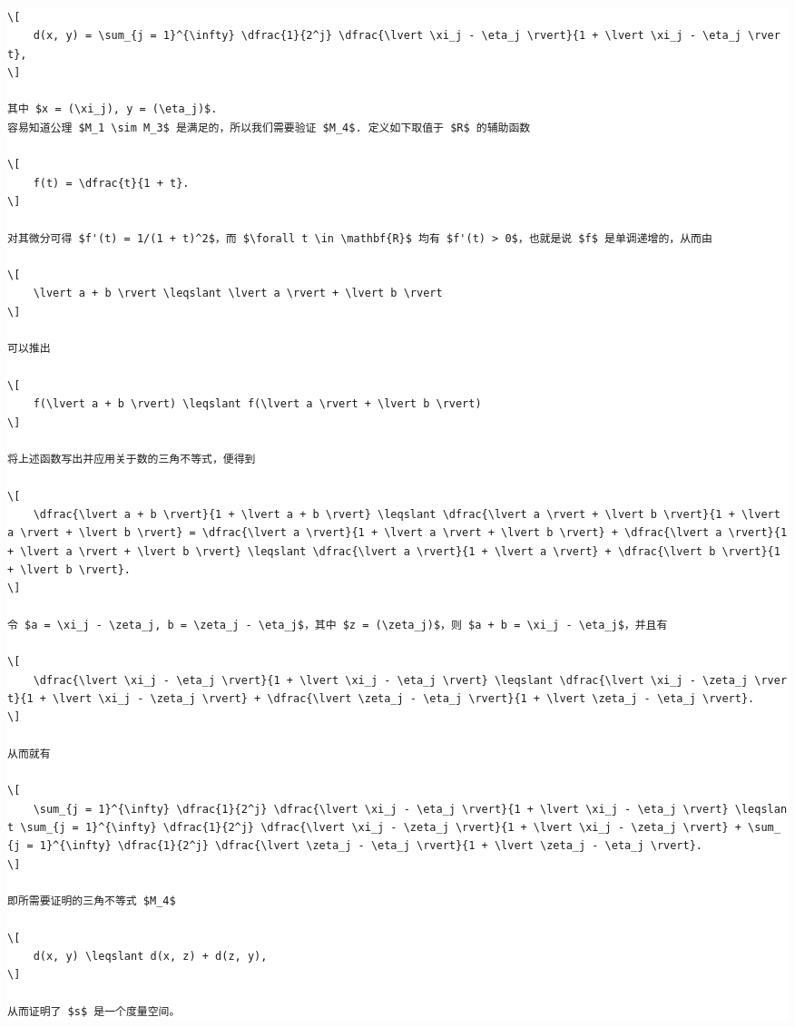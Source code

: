     \[
        d(x, y) = \sum_{j = 1}^{\infty} \dfrac{1}{2^j} \dfrac{\lvert \xi_j - \eta_j \rvert}{1 + \lvert \xi_j - \eta_j \rvert},
    \]

    其中 $x = (\xi_j), y = (\eta_j)$.  
    容易知道公理 $M_1 \sim M_3$ 是满足的，所以我们需要验证 $M_4$. 定义如下取值于 $R$ 的辅助函数  

    \[
        f(t) = \dfrac{t}{1 + t}.
    \]

    对其微分可得 $f'(t) = 1/(1 + t)^2$，而 $\forall t \in \mathbf{R}$ 均有 $f'(t) > 0$，也就是说 $f$ 是单调递增的，从而由

    \[
        \lvert a + b \rvert \leqslant \lvert a \rvert + \lvert b \rvert
    \]

    可以推出

    \[
        f(\lvert a + b \rvert) \leqslant f(\lvert a \rvert + \lvert b \rvert)
    \]

    将上述函数写出并应用关于数的三角不等式，便得到

    \[
        \dfrac{\lvert a + b \rvert}{1 + \lvert a + b \rvert} \leqslant \dfrac{\lvert a \rvert + \lvert b \rvert}{1 + \lvert a \rvert + \lvert b \rvert} = \dfrac{\lvert a \rvert}{1 + \lvert a \rvert + \lvert b \rvert} + \dfrac{\lvert a \rvert}{1 + \lvert a \rvert + \lvert b \rvert} \leqslant \dfrac{\lvert a \rvert}{1 + \lvert a \rvert} + \dfrac{\lvert b \rvert}{1 + \lvert b \rvert}.
    \]

    令 $a = \xi_j - \zeta_j, b = \zeta_j - \eta_j$，其中 $z = (\zeta_j)$，则 $a + b = \xi_j - \eta_j$，并且有

    \[
        \dfrac{\lvert \xi_j - \eta_j \rvert}{1 + \lvert \xi_j - \eta_j \rvert} \leqslant \dfrac{\lvert \xi_j - \zeta_j \rvert}{1 + \lvert \xi_j - \zeta_j \rvert} + \dfrac{\lvert \zeta_j - \eta_j \rvert}{1 + \lvert \zeta_j - \eta_j \rvert}.
    \]

    从而就有

    \[
        \sum_{j = 1}^{\infty} \dfrac{1}{2^j} \dfrac{\lvert \xi_j - \eta_j \rvert}{1 + \lvert \xi_j - \eta_j \rvert} \leqslant \sum_{j = 1}^{\infty} \dfrac{1}{2^j} \dfrac{\lvert \xi_j - \zeta_j \rvert}{1 + \lvert \xi_j - \zeta_j \rvert} + \sum_{j = 1}^{\infty} \dfrac{1}{2^j} \dfrac{\lvert \zeta_j - \eta_j \rvert}{1 + \lvert \zeta_j - \eta_j \rvert}.
    \]

    即所需要证明的三角不等式 $M_4$

    \[
        d(x, y) \leqslant d(x, z) + d(z, y),
    \]

    从而证明了 $s$ 是一个度量空间。
